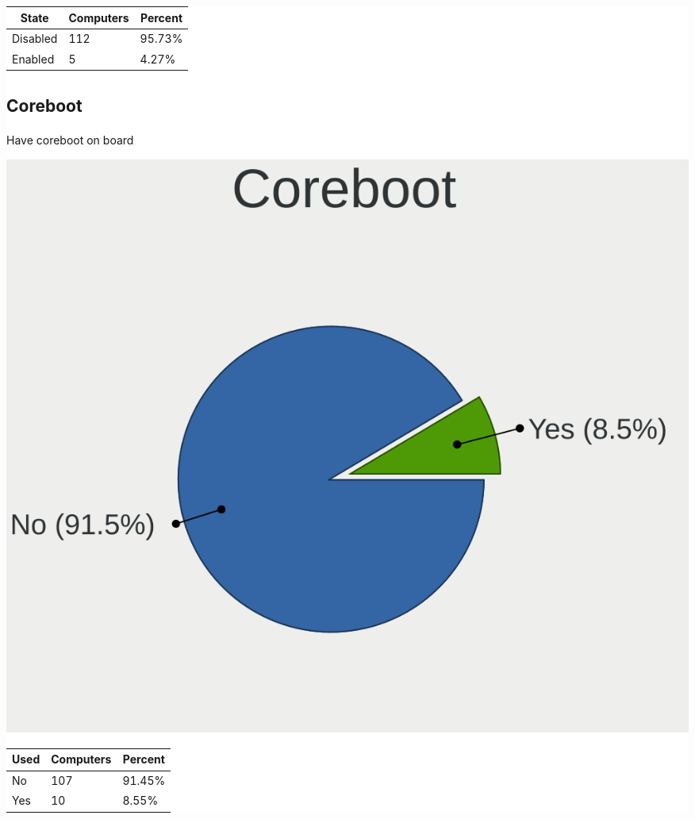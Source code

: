 
| State    | Computers | Percent |
|----------|-----------|---------|
| Disabled | 112       | 95.73%  |
| Enabled  | 5         | 4.27%   |

Coreboot
--------

Have coreboot on board

![Coreboot](./All/images/pie_chart/node_coreboot.svg)


| Used | Computers | Percent |
|------|-----------|---------|
| No   | 107       | 91.45%  |
| Yes  | 10        | 8.55%   |

